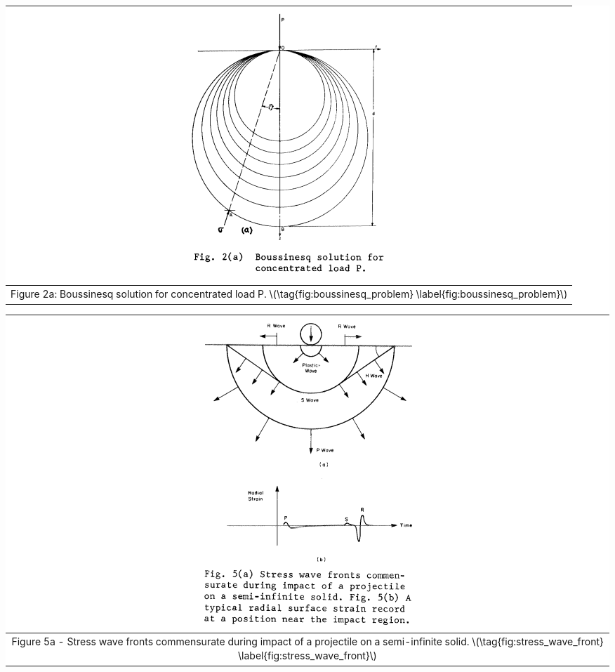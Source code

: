 | ![](../../../attachments/luse-grad-literature-review/boussinesq_problem_210916_192146_EST.png) |
|:--:|
| Figure 2a: Boussinesq solution for concentrated load P. \\(\tag{fig:boussinesq_problem} \label{fig:boussinesq_problem}\\) |

| ![](../../../attachments/luse-grad-literature-review/stress_wave_front_210916_191114_EST.png) |
|:--:|
| Figure 5a - Stress wave fronts commensurate during impact of a projectile on a semi-infinite solid. \\(\tag{fig:stress_wave_front} \label{fig:stress_wave_front}\\) |
